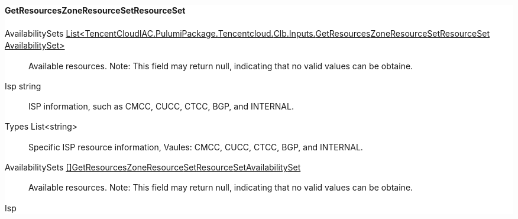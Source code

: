 <h4 id="getresourceszoneresourcesetresourceset">Get<wbr>Resources<wbr>Zone<wbr>Resource<wbr>Set<wbr>Resource<wbr>Set</h4>



<div>
<pulumi-choosable type="language" values="csharp">
<dl class="resources-properties"><dt class="property-required"
            title="Required">
        <span id="availabilitysets_csharp">
<a data-swiftype-name="resource-property" data-swiftype-type="text" href="#availabilitysets_csharp" style="color: inherit; text-decoration: inherit;">Availability<wbr>Sets</a>
</span>
        <span class="property-indicator"></span>
        <span class="property-type"><a href="#getresourceszoneresourcesetresourcesetavailabilityset">List&lt;Tencent<wbr>Cloud<wbr>IAC.<wbr>Pulumi<wbr>Package.<wbr>Tencentcloud.<wbr>Clb.<wbr>Inputs.<wbr>Get<wbr>Resources<wbr>Zone<wbr>Resource<wbr>Set<wbr>Resource<wbr>Set<wbr>Availability<wbr>Set&gt;</a></span>
    </dt>
    <dd><p>Available resources. Note: This field may return null, indicating that no valid values can be obtaine.</p>
</dd><dt class="property-required"
            title="Required">
        <span id="isp_csharp">
<a data-swiftype-name="resource-property" data-swiftype-type="text" href="#isp_csharp" style="color: inherit; text-decoration: inherit;">Isp</a>
</span>
        <span class="property-indicator"></span>
        <span class="property-type">string</span>
    </dt>
    <dd><p>ISP information, such as CMCC, CUCC, CTCC, BGP, and INTERNAL.</p>
</dd><dt class="property-required"
            title="Required">
        <span id="types_csharp">
<a data-swiftype-name="resource-property" data-swiftype-type="text" href="#types_csharp" style="color: inherit; text-decoration: inherit;">Types</a>
</span>
        <span class="property-indicator"></span>
        <span class="property-type">List&lt;string&gt;</span>
    </dt>
    <dd><p>Specific ISP resource information, Vaules: CMCC, CUCC, CTCC, BGP, and INTERNAL.</p>
</dd></dl>
</pulumi-choosable>
</div>

<div>
<pulumi-choosable type="language" values="go">
<dl class="resources-properties"><dt class="property-required"
            title="Required">
        <span id="availabilitysets_go">
<a data-swiftype-name="resource-property" data-swiftype-type="text" href="#availabilitysets_go" style="color: inherit; text-decoration: inherit;">Availability<wbr>Sets</a>
</span>
        <span class="property-indicator"></span>
        <span class="property-type"><a href="#getresourceszoneresourcesetresourcesetavailabilityset">[]Get<wbr>Resources<wbr>Zone<wbr>Resource<wbr>Set<wbr>Resource<wbr>Set<wbr>Availability<wbr>Set</a></span>
    </dt>
    <dd><p>Available resources. Note: This field may return null, indicating that no valid values can be obtaine.</p>
</dd><dt class="property-required"
            title="Required">
        <span id="isp_go">
<a data-swiftype-name="resource-property" data-swiftype-type="text" href="#isp_go" style="color: inherit; text-decoration: inherit;">Isp</a>
</span>